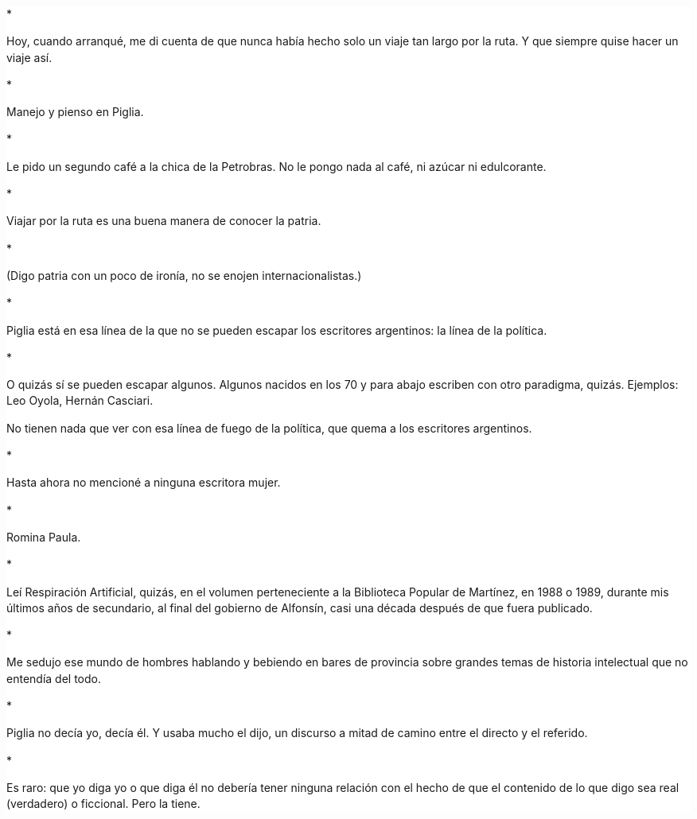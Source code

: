 \*

Hoy, cuando arranqué, me di cuenta de que nunca había hecho solo un viaje tan largo por la ruta. Y que siempre quise hacer un viaje así.

\*

Manejo y pienso en Piglia.

\*

Le pido un segundo café a la chica de la Petrobras. No le pongo nada al café, ni azúcar ni edulcorante.

\*

Viajar por la ruta es una buena manera de conocer la patria.

\*

(Digo patria con un poco de ironía, no se enojen internacionalistas.)

\*

Piglia está en esa línea de la que no se pueden escapar los escritores argentinos: la línea de la política.

\*

O quizás sí se pueden escapar algunos. Algunos nacidos en los 70 y para abajo escriben con otro paradigma, quizás. Ejemplos: Leo Oyola, Hernán Casciari.

No tienen nada que ver con esa línea de fuego de la política, que quema a los escritores argentinos.

\*

Hasta ahora no mencioné a ninguna escritora mujer.

\*

Romina Paula.

\*

Leí Respiración Artificial, quizás, en el volumen perteneciente a la Biblioteca Popular de Martínez, en 1988 o 1989, durante mis últimos años de secundario, al final del gobierno de Alfonsín, casi una década después de que fuera publicado.

\*

Me sedujo ese mundo de hombres hablando y bebiendo en bares de provincia sobre grandes temas de historia intelectual que no entendía del todo.

\*

Piglia no decía yo, decía él. Y usaba mucho el dijo, un discurso a mitad de camino entre el directo y el referido.

\*

Es raro: que yo diga yo o que diga él no debería tener ninguna relación con el hecho de que el contenido de lo que digo sea real (verdadero) o ficcional. Pero la tiene.
